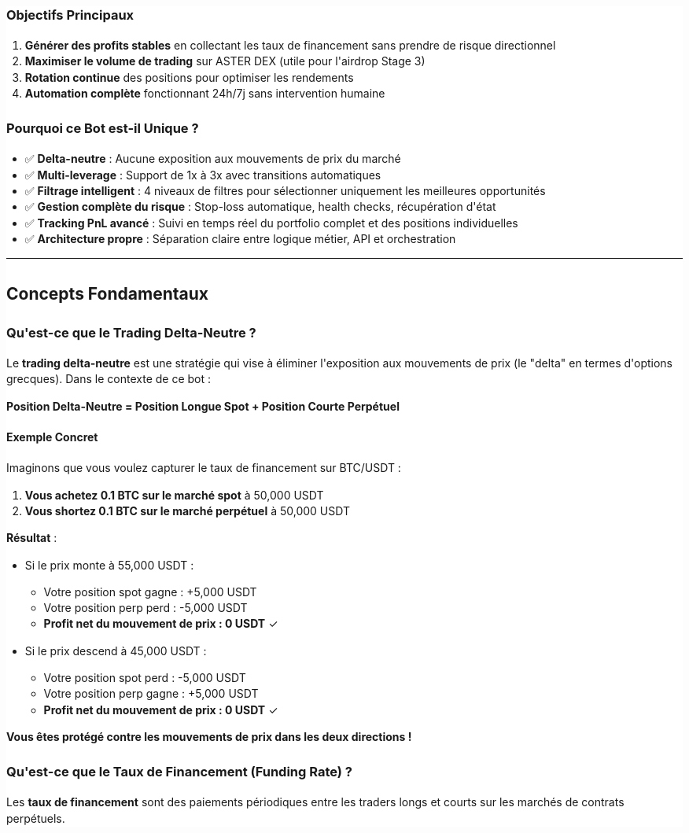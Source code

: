 ### Objectifs Principaux

1. **Générer des profits stables** en collectant les taux de financement sans prendre de risque directionnel
2. **Maximiser le volume de trading** sur ASTER DEX (utile pour l'airdrop Stage 3)
3. **Rotation continue** des positions pour optimiser les rendements
4. **Automation complète** fonctionnant 24h/7j sans intervention humaine

### Pourquoi ce Bot est-il Unique ?

- ✅ **Delta-neutre** : Aucune exposition aux mouvements de prix du marché
- ✅ **Multi-leverage** : Support de 1x à 3x avec transitions automatiques
- ✅ **Filtrage intelligent** : 4 niveaux de filtres pour sélectionner uniquement les meilleures opportunités
- ✅ **Gestion complète du risque** : Stop-loss automatique, health checks, récupération d'état
- ✅ **Tracking PnL avancé** : Suivi en temps réel du portfolio complet et des positions individuelles
- ✅ **Architecture propre** : Séparation claire entre logique métier, API et orchestration

---

## Concepts Fondamentaux

### Qu'est-ce que le Trading Delta-Neutre ?

Le **trading delta-neutre** est une stratégie qui vise à éliminer l'exposition aux mouvements de prix (le "delta" en termes d'options grecques). Dans le contexte de ce bot :

**Position Delta-Neutre = Position Longue Spot + Position Courte Perpétuel**

#### Exemple Concret

Imaginons que vous voulez capturer le taux de financement sur BTC/USDT :

1. **Vous achetez 0.1 BTC sur le marché spot** à 50,000 USDT
2. **Vous shortez 0.1 BTC sur le marché perpétuel** à 50,000 USDT

**Résultat** :
- Si le prix monte à 55,000 USDT :
  - Votre position spot gagne : +5,000 USDT
  - Votre position perp perd : -5,000 USDT
  - **Profit net du mouvement de prix : 0 USDT** ✓

- Si le prix descend à 45,000 USDT :
  - Votre position spot perd : -5,000 USDT
  - Votre position perp gagne : +5,000 USDT
  - **Profit net du mouvement de prix : 0 USDT** ✓

**Vous êtes protégé contre les mouvements de prix dans les deux directions !**

### Qu'est-ce que le Taux de Financement (Funding Rate) ?

Les **taux de financement** sont des paiements périodiques entre les traders longs et courts sur les marchés de contrats perpétuels.
